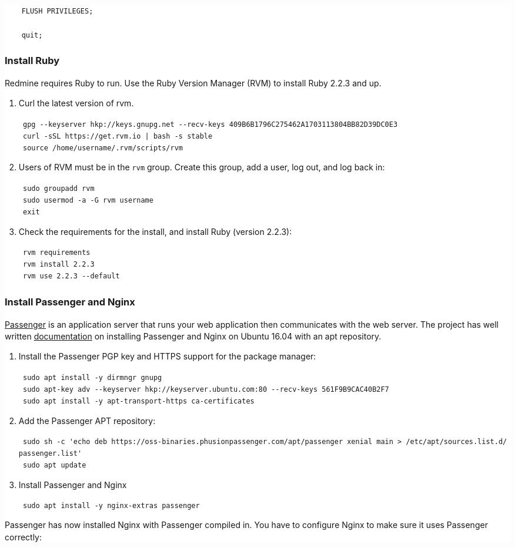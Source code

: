         FLUSH PRIVILEGES;

        quit;

### Install Ruby

Redmine requires Ruby to run. Use the Ruby Version Manager (RVM) to install Ruby 2.2.3 and up.

1. Curl the latest version of rvm.

        gpg --keyserver hkp://keys.gnupg.net --recv-keys 409B6B1796C275462A1703113804BB82D39DC0E3
        curl -sSL https://get.rvm.io | bash -s stable
        source /home/username/.rvm/scripts/rvm

    <!---
            sudo apt-add-repository -y ppa:rael-gc/rvm
            sudo apt-get update
            sudo apt-get install rvm
    -->
2. Users of RVM must be in the `rvm` group. Create this group, add a user, log out, and log back in:

        sudo groupadd rvm
        sudo usermod -a -G rvm username
        exit

3. Check the requirements for the install, and install Ruby (version 2.2.3):

        rvm requirements
        rvm install 2.2.3
        rvm use 2.2.3 --default


### Install Passenger and Nginx

[Passenger](https://github.com/phusion/passenger) is an application server that runs your web application then communicates with the web server. The project has well written [documentation](https://www.phusionpassenger.com/library/install/nginx/install/oss/xenial/) on installing Passenger and Nginx on Ubuntu 16.04 with an apt repository.

1. Install the Passenger PGP key and HTTPS support for the package manager:

        sudo apt install -y dirmngr gnupg
        sudo apt-key adv --keyserver hkp://keyserver.ubuntu.com:80 --recv-keys 561F9B9CAC40B2F7
        sudo apt install -y apt-transport-https ca-certificates

2. Add the Passenger APT repository:

        sudo sh -c 'echo deb https://oss-binaries.phusionpassenger.com/apt/passenger xenial main > /etc/apt/sources.list.d/passenger.list'
        sudo apt update

3. Install Passenger and Nginx

        sudo apt install -y nginx-extras passenger

Passenger has now installed Nginx with Passenger compiled in. You have to configure Nginx to make sure it uses Passenger correctly:

